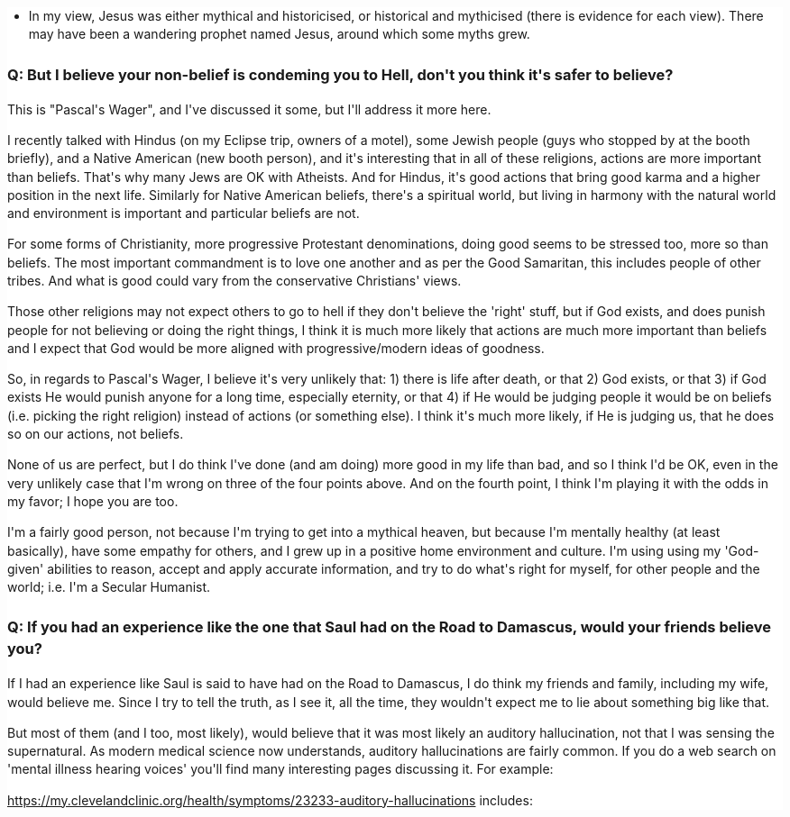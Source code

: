 * In my view, Jesus was either mythical and historicised, or historical and mythicised (there is evidence for each view).  There may have been a wandering prophet named Jesus, around which some myths grew.

### Q: But I believe your non-belief is condeming you to Hell, don't you think it's safer to believe?

This is "Pascal's Wager", and I've discussed it some, but I'll address it more here.

I recently talked with Hindus (on my Eclipse trip, owners of a motel), some Jewish people (guys who stopped by at the booth briefly), and a Native American (new booth person), and it's interesting that in all of these religions, actions are more important than beliefs.  That's why many Jews are OK with Atheists.  And for Hindus, it's good actions that bring good karma and a higher position in the next life. Similarly for Native American beliefs, there's a spiritual world, but living in harmony with the natural world and environment is important and particular beliefs are not.

For some forms of Christianity, more progressive Protestant denominations, doing good seems to be stressed too, more so than beliefs.  The most important commandment is to love one another and as per the Good Samaritan, this includes people of other tribes.  And what is good could vary from the conservative Christians' views.

Those other religions may not expect others to go to hell if they don't believe the 'right' stuff, but if God exists, and does punish people for not believing or doing the right things, I think it is much more likely that actions are much more important than beliefs and I expect that God would be more aligned with progressive/modern ideas of goodness.

So, in regards to Pascal's Wager, I believe it's very unlikely that: 1) there is life after death, or that 2) God exists, or that 3) if God exists He would punish anyone for a long time, especially eternity, or that 4) if He would be judging people it would be on beliefs (i.e. picking the right religion) instead of actions (or something else).  I think it's much more likely, if He is judging us, that he does so on our actions, not beliefs.

None of us are perfect, but I do think I've done (and am doing) more good in my life than bad, and so I think I'd be OK, even in the very unlikely case that I'm wrong on three of the four points above.  And on the fourth point, I think I'm playing it with the odds in my favor; I hope you are too.

I'm a fairly good person, not because I'm trying to get into a mythical heaven, but because I'm mentally healthy (at least basically), have some empathy for others, and I grew up in a positive home environment and culture.  I'm using using my 'God-given' abilities to reason, accept and apply accurate information, and try to do what's right for myself, for other people and the world; i.e. I'm a Secular Humanist.

### Q: If you had an experience like the one that Saul had on the Road to Damascus, would your friends believe you?

If I had an experience like Saul is said to have had on the Road to Damascus, I do think my friends and family, including my wife, would believe me.  Since I try to tell the truth, as I see it, all the time, they wouldn't expect me to lie about something big like that.

But most of them (and I too, most likely), would believe that it was most likely an auditory hallucination, not that I was sensing the supernatural.  As modern medical science now understands, auditory hallucinations are fairly common.  If you do a web search on 'mental illness hearing voices' you'll find many interesting pages discussing it.  For example:

https://my.clevelandclinic.org/health/symptoms/23233-auditory-hallucinations  includes:
